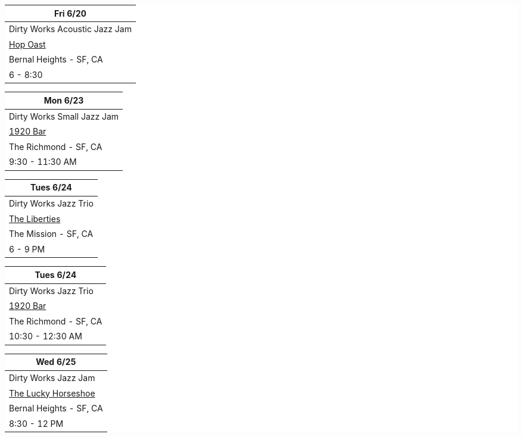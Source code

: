 | Fri 6/20
|-
| Dirty Works Acoustic Jazz Jam
| <a href="https://hopoast.com" target="new">Hop Oast</a>
| Bernal Heights - SF, CA
| 6 - 8:30

| Mon 6/23
|-
| Dirty Works Small Jazz Jam
| <a href="https://1920bar.square.site" target="new">1920 Bar</a>
| The Richmond - SF, CA
| 9:30 - 11:30 AM

| Tues 6/24
|-
| Dirty Works Jazz Trio
| <a href="https://www.theliberties.com" target="new">The Liberties</a>
| The Mission - SF, CA
| 6 - 9 PM

| Tues 6/24
|-
| Dirty Works Jazz Trio
| <a href="https://1920bar.square.site" target="new">1920 Bar</a>
| The Richmond - SF, CA
| 10:30 - 12:30 AM

| Wed 6/25
|-
| Dirty Works Jazz Jam
| <a href="https://www.theluckyhorseshoebar.com/" target="Shoe">The Lucky Horseshoe</a>
| Bernal Heights - SF, CA
| 8:30 - 12 PM
